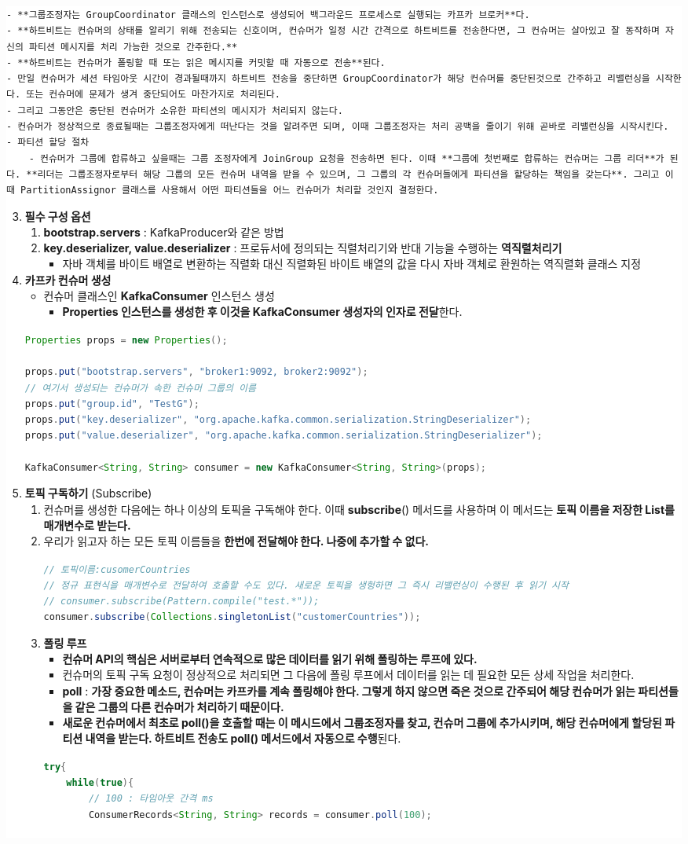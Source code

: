     - **그룹조정자는 GroupCoordinator 클래스의 인스턴스로 생성되어 백그라운드 프로세스로 실행되는 카프카 브로커**다.
    - **하트비트는 컨슈머의 상태를 알리기 위해 전송되는 신호이며, 컨슈머가 일정 시간 간격으로 하트비트를 전송한다면, 그 컨슈머는 살아있고 잘 동작하며 자신의 파티션 메시지를 처리 가능한 것으로 간주한다.**
    - **하트비트는 컨슈머가 폴링할 때 또는 읽은 메시지를 커밋할 때 자동으로 전송**된다.
    - 만일 컨슈머가 세션 타임아웃 시간이 경과될때까지 하트비트 전송을 중단하면 GroupCoordinator가 해당 컨슈머를 중단된것으로 간주하고 리밸런싱을 시작한다. 또는 컨슈머에 문제가 생겨 중단되어도 마찬가지로 처리된다.
    - 그리고 그동안은 중단된 컨슈머가 소유한 파티션의 메시지가 처리되지 않는다.
    - 컨슈머가 정상적으로 종료될때는 그룹조정자에게 떠난다는 것을 알려주면 되며, 이때 그룹조정자는 처리 공백을 줄이기 위해 곧바로 리밸런싱을 시작시킨다. 
    - 파티션 할당 절차
        - 컨슈머가 그룹에 합류하고 싶을때는 그룹 조정자에게 JoinGroup 요청을 전송하면 된다. 이때 **그룹에 첫번째로 합류하는 컨슈머는 그룹 리더**가 된다. **리더는 그룹조정자로부터 해당 그룹의 모든 컨슈머 내역을 받을 수 있으며, 그 그룹의 각 컨슈머들에게 파티션을 할당하는 책임을 갖는다**. 그리고 이때 PartitionAssignor 클래스를 사용해서 어떤 파티션들을 어느 컨슈머가 처리할 것인지 결정한다.
3. **필수 구성 옵션**
    1. **bootstrap.servers** : KafkaProducer와 같은 방법
    2. **key.deserializer, value.deserializer** : 프로듀서에 정의되는 직렬처리기와 반대 기능을 수행하는 **역직렬처리기**
        - 자바 객체를 바이트 배열로 변환하는 직렬화 대신 직렬화된 바이트 배열의 값을 다시 자바 객체로 환원하는 역직렬화 클래스 지정
4. **카프카 컨슈머 생성**
    - 컨슈머 클래스인 **KafkaConsumer** 인스턴스 생성
        - **Properties 인스턴스를 생성한 후 이것을 KafkaConsumer 생성자의 인자로 전달**한다.
    ```java
    Properties props = new Properties();
    
    props.put("bootstrap.servers", "broker1:9092, broker2:9092");
    // 여기서 생성되는 컨슈머가 속한 컨슈머 그룹의 이름
    props.put("group.id", "TestG");
    props.put("key.deserializer", "org.apache.kafka.common.serialization.StringDeserializer");
    props.put("value.deserializer", "org.apache.kafka.common.serialization.StringDeserializer");
    
    KafkaConsumer<String, String> consumer = new KafkaConsumer<String, String>(props);
    ```
5. **토픽 구독하기** (Subscribe)
    1. 컨슈머를 생성한 다음에는 하나 이상의 토픽을 구독해야 한다. 이때 **subscribe**() 메서드를 사용하며 이 메서드는 **토픽 이름을 저장한 List를 매개변수로 받는다.**
    2. 우리가 읽고자 하는 모든 토픽 이름들을 **한번에 전달해야 한다. 나중에 추가할 수 없다.**
        ```java
        // 토픽이름:cusomerCountries
        // 정규 표현식을 매개변수로 전달하여 호출할 수도 있다. 새로운 토픽을 생헝하면 그 즉시 리밸런싱이 수행된 후 읽기 시작
        // consumer.subscribe(Pattern.compile("test.*"));
        consumer.subscribe(Collections.singletonList("customerCountries"));
        ```
    3. **폴링 루프**
        - **컨슈머 API의 핵심은 서버로부터 연속적으로 많은 데이터를 읽기 위해 폴링하는 루프에 있다.**
        - 컨슈머의 토픽 구독 요청이 정상적으로 처리되면 그 다음에 폴링 루프에서 데이터를 읽는 데 필요한 모든 상세 작업을 처리한다.
        - **poll** : **가장 중요한 메소드, 컨슈머는 카프카를 계속 폴링해야 한다. 그렇게 하지 않으면 죽은 것으로 간주되어 해당 컨슈머가 읽는 파티션들을 같은 그룹의 다른 컨슈머가 처리하기 때문이다.**
        - **새로운 컨슈머에서 최초로 poll()을 호출할 때는 이 메시드에서 그룹조정자를 찾고, 컨슈머 그룹에 추가시키며, 해당 컨슈머에게 할당된 파티션 내역을 받는다. 하트비트 전송도 poll() 메서드에서 자동으로 수행**된다.
        ```java
        try{
            while(true){
                // 100 : 타임아웃 간격 ms
                ConsumerRecords<String, String> records = consumer.poll(100);
                